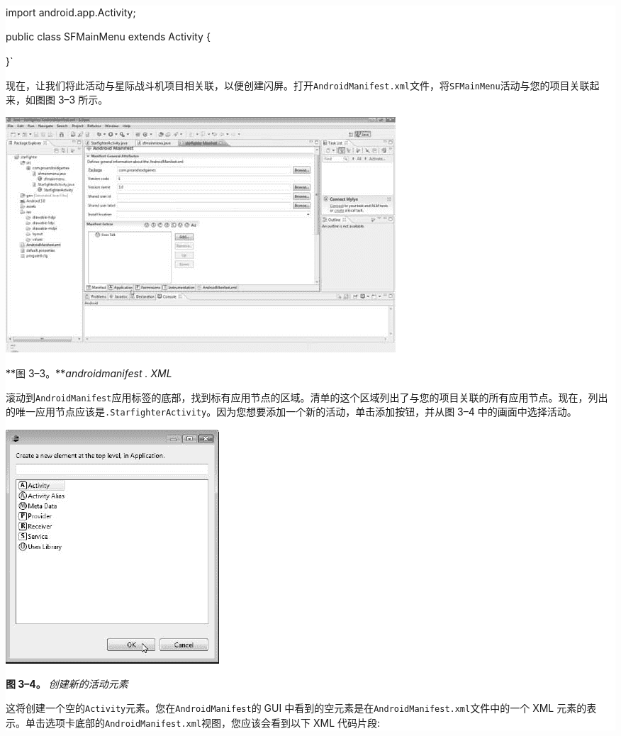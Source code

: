 import android.app.Activity;

public class SFMainMenu extends Activity {

}`

现在，让我们将此活动与星际战斗机项目相关联，以便创建闪屏。打开`AndroidManifest.xml`文件，将`SFMainMenu`活动与您的项目关联起来，如图图 3–3 所示。

![images](img/0303.jpg)

**图 3–3。***androidmanifest . XML*

滚动到`AndroidManifest`应用标签的底部，找到标有应用节点的区域。清单的这个区域列出了与您的项目关联的所有应用节点。现在，列出的唯一应用节点应该是`.StarfighterActivity`。因为您想要添加一个新的活动，单击添加按钮，并从图 3–4 中的画面中选择活动。

![images](img/0304.jpg)

**图 3–4。** *创建新的活动元素*

这将创建一个空的`Activity`元素。您在`AndroidManifest`的 GUI 中看到的空元素是在`AndroidManifest.xml`文件中的一个 XML 元素的表示。单击选项卡底部的`AndroidManifest.xml`视图，您应该会看到以下 XML 代码片段:
